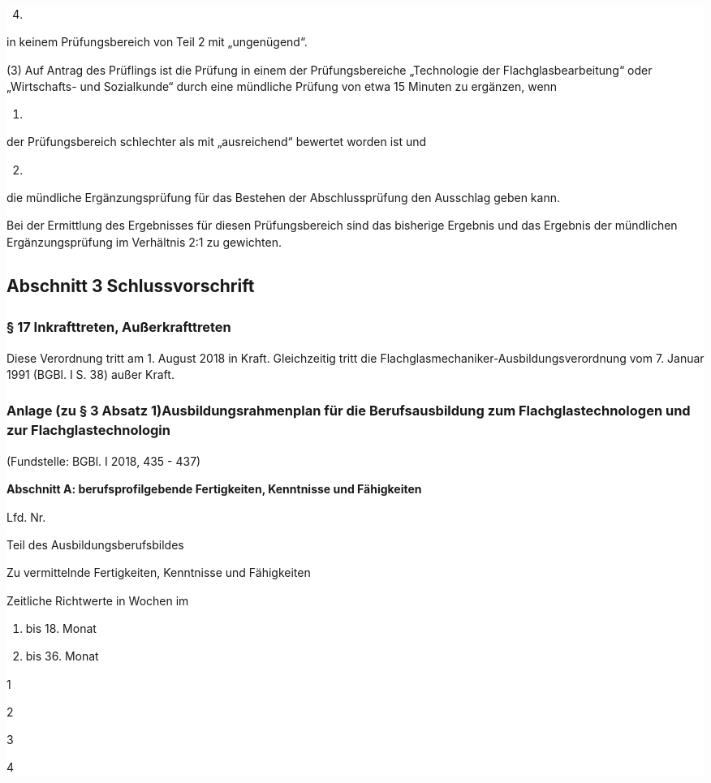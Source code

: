 4.  
in keinem Prüfungsbereich von Teil 2 mit „ungenügend“.

(3) Auf Antrag des Prüflings ist die Prüfung in einem der Prüfungsbereiche „Technologie der Flachglasbearbeitung“ oder „Wirtschafts- und Sozialkunde“ durch eine mündliche Prüfung von etwa 15 Minuten zu ergänzen, wenn

1.  
der Prüfungsbereich schlechter als mit „ausreichend“ bewertet worden ist und

2.  
die mündliche Ergänzungsprüfung für das Bestehen der Abschlussprüfung den Ausschlag geben kann.

Bei der Ermittlung des Ergebnisses für diesen Prüfungsbereich sind das bisherige Ergebnis und das Ergebnis der mündlichen Ergänzungsprüfung im Verhältnis 2:1 zu gewichten.

Abschnitt 3 Schlussvorschrift
-----------------------------

### 

### § 17 Inkrafttreten, Außerkrafttreten

Diese Verordnung tritt am 1. August 2018 in Kraft. Gleichzeitig tritt die Flachglasmechaniker-Ausbildungsverordnung vom 7. Januar 1991 (BGBl. I S. 38) außer Kraft.

### Anlage (zu § 3 Absatz 1)Ausbildungsrahmenplan für die Berufsausbildung zum Flachglastechnologen und zur Flachglastechnologin

(Fundstelle: BGBl. I 2018, 435 - 437)

**Abschnitt A: berufsprofilgebende Fertigkeiten, Kenntnisse und Fähigkeiten**

Lfd.
Nr.

Teil des
Ausbildungsberufsbildes

Zu vermittelnde
Fertigkeiten, Kenntnisse und Fähigkeiten

Zeitliche Richtwerte
in Wochen im

1. bis 18.
Monat

19. bis 36.
Monat

1

2

3

4
